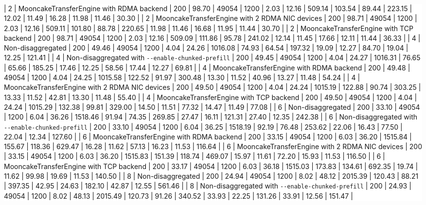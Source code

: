 | 2   | MooncakeTransferEngine with RDMA backend       | 200                 | 98.70        | 49054              | 1200                   | 2.03                   | 12.16                           | 509.14                        | 103.54         | 89.44           | 223.15       | 12.02         | 11.49            | 16.28        | 11.98         | 11.46           | 30.30       |
| 2   | MooncakeTransferEngine with 2 RDMA NIC devices | 200              | 98.71        | 49054              | 1200                   | 2.03                   | 12.16                           | 509.11                        | 101.80         | 88.78           | 220.65       | 11.98         | 11.46            | 16.68        | 11.95         | 11.44           | 30.70       |
| 2   | MooncakeTransferEngine with TCP backend        | 200                 | 98.71        | 49054              | 1200                   | 2.03                   | 12.16                           | 509.09                        | 111.86         | 95.78           | 241.02       | 12.14         | 11.45            | 17.66        | 12.11         | 11.44           | 36.33       |
| 4   | Non-disaggregated                                             | 200                 | 49.46        | 49054              | 1200                   | 4.04                   | 24.26                           | 1016.08                       | 74.93          | 64.54           | 197.32       | 19.09         | 12.27            | 84.70        | 19.04         | 12.25           | 121.41      |
| 4   | Non-disaggregated with `--enable-chunked-prefill`             | 200                 | 49.45        | 49054              | 1200                   | 4.04                   | 24.27                           | 1016.31                       | 76.65          | 65.66           | 185.25       | 17.46         | 12.25            | 58.56        | 17.44         | 12.27           | 69.81       |
| 4   | MooncakeTransferEngine with RDMA backend       | 200                 | 49.48        | 49054              | 1200                   | 4.04                   | 24.25                           | 1015.58                       | 122.52         | 91.97           | 300.48       | 13.30         | 11.52            | 40.96        | 13.27         | 11.48           | 54.24       |
| 4   | MooncakeTransferEngine with 2 RDMA NIC devices | 200              | 49.50        | 49054              | 1200                   | 4.04                   | 24.24                           | 1015.19                       | 122.88         | 90.74           | 303.25       | 13.33         | 11.52            | 42.81        | 13.30         | 11.48           | 55.40       |
| 4   | MooncakeTransferEngine with TCP backend        | 200                 | 49.50        | 49054              | 1200                   | 4.04                   | 24.24                           | 1015.29                       | 132.38         | 99.81           | 329.00       | 14.50         | 11.51            | 77.32        | 14.47         | 11.49           | 77.08       |
| 6   | Non-disaggregated                                             | 200                 | 33.10        | 49054              | 1200                   | 6.04                   | 36.26                           | 1518.46                       | 91.94          | 74.35           | 269.85       | 27.47         | 16.11            | 121.31       | 27.40         | 12.35           | 242.38      |
| 6   | Non-disaggregated with `--enable-chunked-prefill`             | 200                 | 33.10        | 49054              | 1200                   | 6.04                   | 36.25                           | 1518.19                       | 92.19          | 76.48           | 253.62       | 22.06         | 16.43            | 77.50        | 22.04         | 12.34           | 127.60      |
| 6   | MooncakeTransferEngine with RDMA backend       | 200                 | 33.15        | 49054              | 1200                   | 6.03                   | 36.20                           | 1515.84                       | 155.67         | 118.36          | 629.47       | 16.28         | 11.62            | 57.13        | 16.23         | 11.53           | 116.64      |
| 6   | MooncakeTransferEngine with 2 RDMA NIC devices | 200              | 33.15        | 49054              | 1200                   | 6.03                   | 36.20                           | 1515.83                       | 151.39         | 118.74          | 469.07       | 15.97         | 11.61            | 72.20        | 15.93         | 11.53           | 116.50      |
| 6   | MooncakeTransferEngine with TCP backend        | 200                 | 33.17        | 49054              | 1200                   | 6.03                   | 36.18                           | 1515.03                       | 173.83         | 134.61          | 692.35       | 19.74         | 11.62            | 99.98        | 19.69         | 11.53           | 140.50      |
| 8   | Non-disaggregated                                             | 200                 | 24.94        | 49054              | 1200                   | 8.02                   | 48.12                           | 2015.39                       | 120.43         | 88.21           | 397.35       | 42.95         | 24.63            | 182.10       | 42.87         | 12.55           | 561.46      |
| 8   | Non-disaggregated with `--enable-chunked-prefill`             | 200                 | 24.93        | 49054              | 1200                   | 8.02                   | 48.13                           | 2015.49                       | 120.73         | 91.26           | 340.52       | 33.93         | 22.25            | 131.26       | 33.91         | 12.56           | 151.47      |
